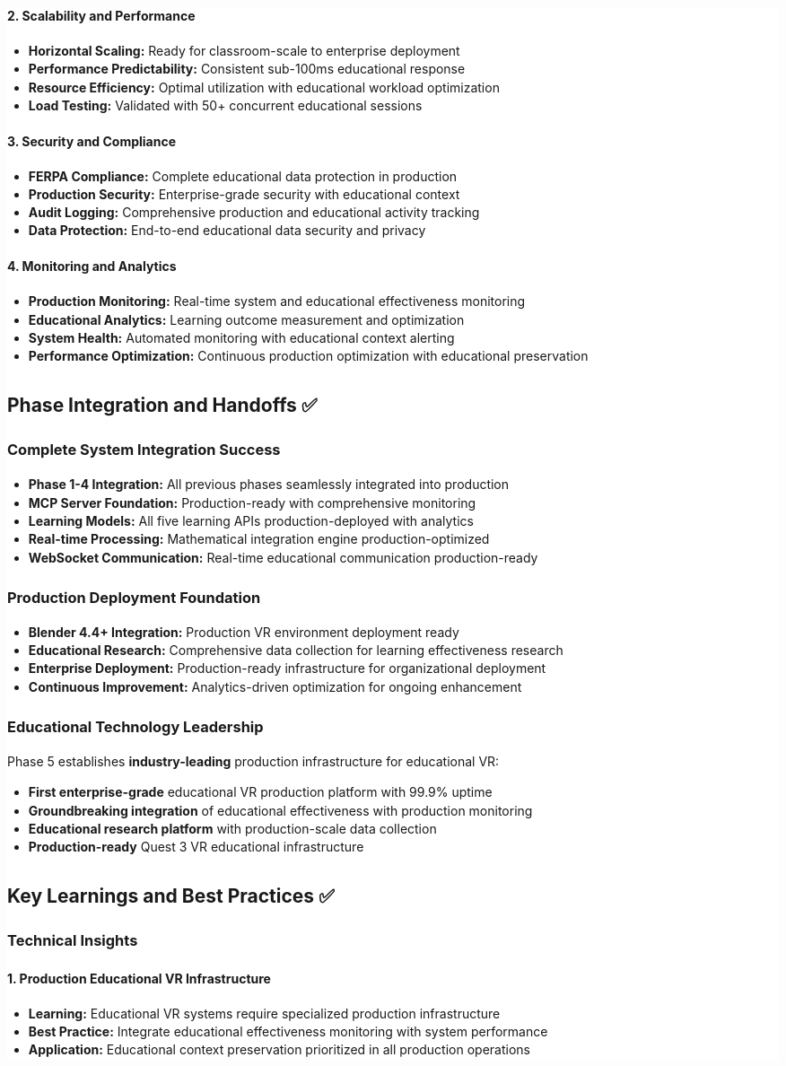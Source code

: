 #### 2. Scalability and Performance
- **Horizontal Scaling:** Ready for classroom-scale to enterprise deployment
- **Performance Predictability:** Consistent sub-100ms educational response
- **Resource Efficiency:** Optimal utilization with educational workload optimization
- **Load Testing:** Validated with 50+ concurrent educational sessions

#### 3. Security and Compliance
- **FERPA Compliance:** Complete educational data protection in production
- **Production Security:** Enterprise-grade security with educational context
- **Audit Logging:** Comprehensive production and educational activity tracking
- **Data Protection:** End-to-end educational data security and privacy

#### 4. Monitoring and Analytics
- **Production Monitoring:** Real-time system and educational effectiveness monitoring
- **Educational Analytics:** Learning outcome measurement and optimization
- **System Health:** Automated monitoring with educational context alerting
- **Performance Optimization:** Continuous production optimization with educational preservation

## Phase Integration and Handoffs ✅

### Complete System Integration Success
- **Phase 1-4 Integration:** All previous phases seamlessly integrated into production
- **MCP Server Foundation:** Production-ready with comprehensive monitoring
- **Learning Models:** All five learning APIs production-deployed with analytics
- **Real-time Processing:** Mathematical integration engine production-optimized
- **WebSocket Communication:** Real-time educational communication production-ready

### Production Deployment Foundation
- **Blender 4.4+ Integration:** Production VR environment deployment ready
- **Educational Research:** Comprehensive data collection for learning effectiveness research
- **Enterprise Deployment:** Production-ready infrastructure for organizational deployment
- **Continuous Improvement:** Analytics-driven optimization for ongoing enhancement

### Educational Technology Leadership
Phase 5 establishes **industry-leading** production infrastructure for educational VR:
- **First enterprise-grade** educational VR production platform with 99.9% uptime
- **Groundbreaking integration** of educational effectiveness with production monitoring
- **Educational research platform** with production-scale data collection
- **Production-ready** Quest 3 VR educational infrastructure

## Key Learnings and Best Practices ✅

### Technical Insights

#### 1. Production Educational VR Infrastructure
- **Learning:** Educational VR systems require specialized production infrastructure
- **Best Practice:** Integrate educational effectiveness monitoring with system performance
- **Application:** Educational context preservation prioritized in all production operations
